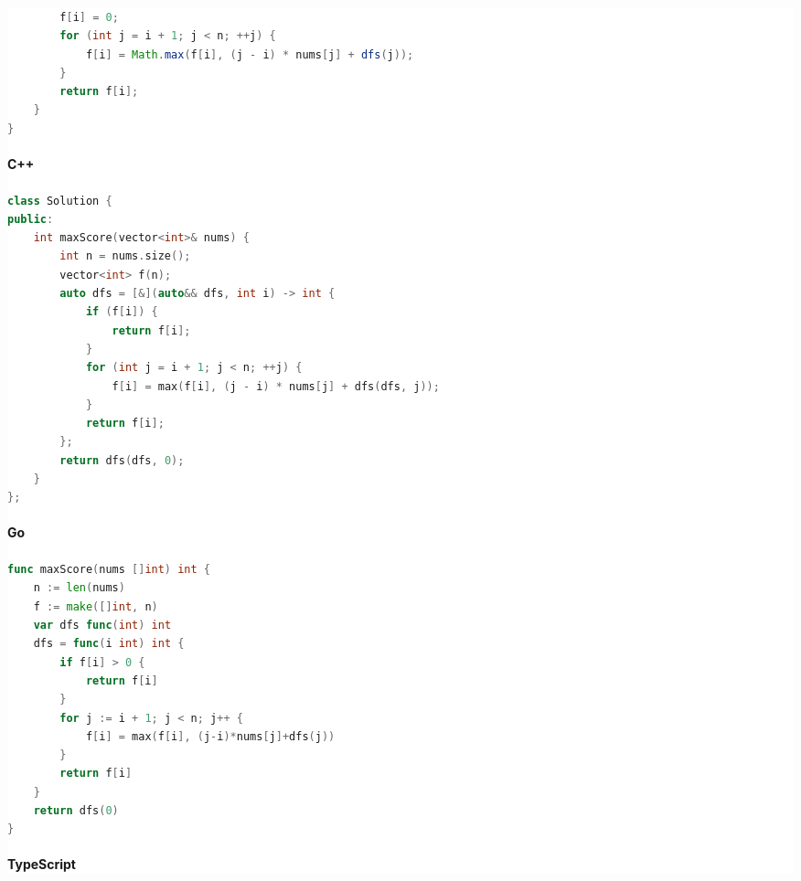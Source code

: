 ```java
        f[i] = 0;
        for (int j = i + 1; j < n; ++j) {
            f[i] = Math.max(f[i], (j - i) * nums[j] + dfs(j));
        }
        return f[i];
    }
}
```

#### C++

```cpp
class Solution {
public:
    int maxScore(vector<int>& nums) {
        int n = nums.size();
        vector<int> f(n);
        auto dfs = [&](auto&& dfs, int i) -> int {
            if (f[i]) {
                return f[i];
            }
            for (int j = i + 1; j < n; ++j) {
                f[i] = max(f[i], (j - i) * nums[j] + dfs(dfs, j));
            }
            return f[i];
        };
        return dfs(dfs, 0);
    }
};
```

#### Go

```go
func maxScore(nums []int) int {
	n := len(nums)
	f := make([]int, n)
	var dfs func(int) int
	dfs = func(i int) int {
		if f[i] > 0 {
			return f[i]
		}
		for j := i + 1; j < n; j++ {
			f[i] = max(f[i], (j-i)*nums[j]+dfs(j))
		}
		return f[i]
	}
	return dfs(0)
}
```

#### TypeScript
